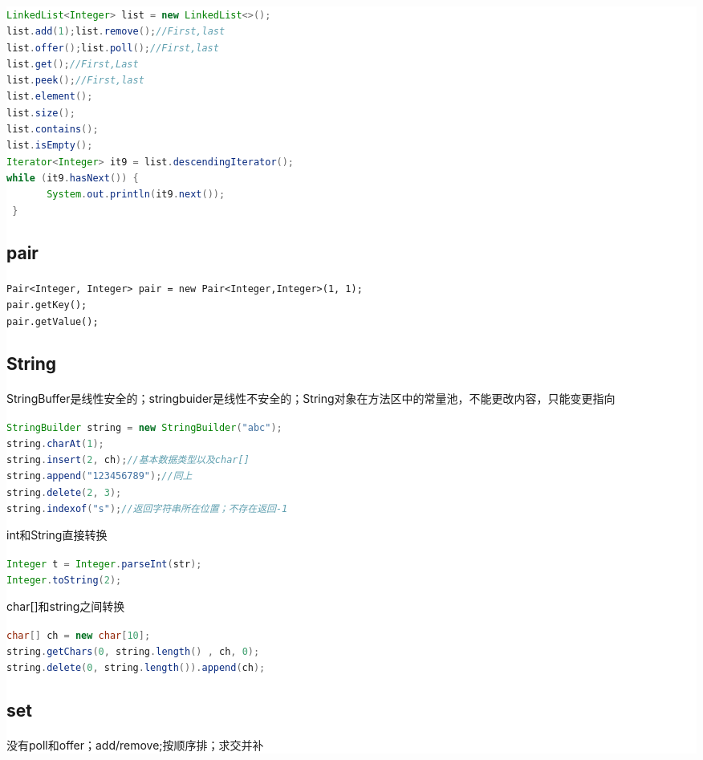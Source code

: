 ```java
LinkedList<Integer> list = new LinkedList<>();
list.add(1);list.remove();//First,last
list.offer();list.poll();//First,last
list.get();//First,Last
list.peek();//First,last
list.element(); 
list.size();
list.contains();
list.isEmpty();
Iterator<Integer> it9 = list.descendingIterator();
while (it9.hasNext()) {
       System.out.println(it9.next());
 }
```

## pair

```
Pair<Integer, Integer> pair = new Pair<Integer,Integer>(1, 1);
pair.getKey();
pair.getValue();
```

## String

StringBuffer是线性安全的；stringbuider是线性不安全的；String对象在方法区中的常量池，不能更改内容，只能变更指向

```java
StringBuilder string = new StringBuilder("abc");
string.charAt(1);
string.insert(2, ch);//基本数据类型以及char[]
string.append("123456789");//同上
string.delete(2, 3);
string.indexof("s");//返回字符串所在位置；不存在返回-1
```

int和String直接转换

```java
Integer t = Integer.parseInt(str);
Integer.toString(2);
```

char[]和string之间转换

```java
char[] ch = new char[10];
string.getChars(0, string.length() , ch, 0);
string.delete(0, string.length()).append(ch);
```

## set

没有poll和offer；add/remove;按顺序排；求交并补
